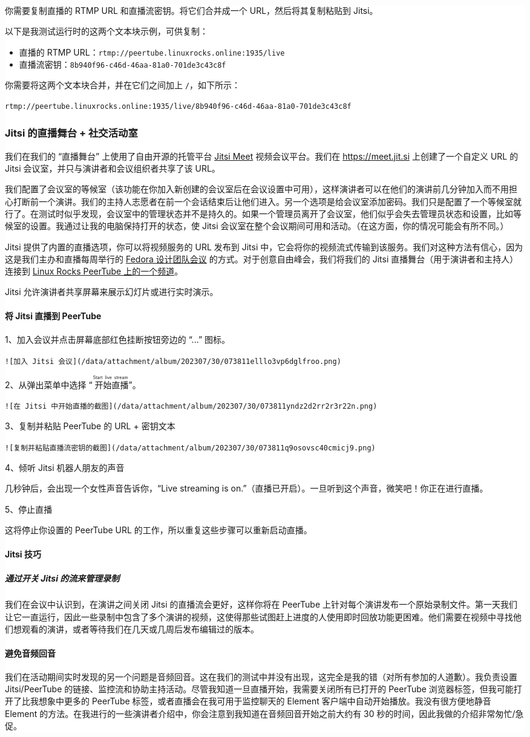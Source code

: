 你需要复制直播的 RTMP URL 和直播流密钥。将它们合并成一个 URL，然后将其复制粘贴到 Jitsi。

以下是我测试运行时的这两个文本块示例，可供复制：

* 直播的 RTMP URL：`rtmp://peertube.linuxrocks.online:1935/live`
* 直播流密钥：`8b940f96-c46d-46aa-81a0-701de3c43c8f`

你需要将这两个文本块合并，并在它们之间加上 `/`，如下所示：

```shell
rtmp://peertube.linuxrocks.online:1935/live/8b940f96-c46d-46aa-81a0-701de3c43c8f
```

### Jitsi 的直播舞台 + 社交活动室

我们在我们的 “直播舞台” 上使用了自由开源的托管平台 [Jitsi Meet](https://meet.jit.si/) 视频会议平台。我们在 <https://meet.jit.si> 上创建了一个自定义 URL 的 Jitsi 会议室，并只与演讲者和会议组织者共享了该 URL。

我们配置了会议室的等候室（该功能在你加入新创建的会议室后在会议设置中可用），这样演讲者可以在他们的演讲前几分钟加入而不用担心打断前一个演讲。我们的主持人志愿者在前一个会话结束后让他们进入。另一个选项是给会议室添加密码。我们只是配置了一个等候室就行了。在测试时似乎发现，会议室中的管理状态并不是持久的。如果一个管理员离开了会议室，他们似乎会失去管理员状态和设置，比如等候室的设置。我通过让我的电脑保持打开的状态，使 Jitsi 会议室在整个会议期间可用和活动。（在这方面，你的情况可能会有所不同。）

Jitsi 提供了内置的直播选项，你可以将视频服务的 URL 发布到 Jitsi 中，它会将你的视频流式传输到该服务。我们对这种方法有信心，因为这是我们主办和直播每周举行的 [Fedora 设计团队会议](https://peertube.linuxrocks.online/c/fedora_design_live/videos) 的方式。对于创意自由峰会，我们将我们的 Jitsi 直播舞台（用于演讲者和主持人）连接到 [Linux Rocks PeerTube 上的一个频道](https://peertube.linuxrocks.online/c/creativefreedom/videos)。

Jitsi 允许演讲者共享屏幕来展示幻灯片或进行实时演示。

#### 将 Jitsi 直播到 PeerTube

1、加入会议并点击屏幕底部红色挂断按钮旁边的 “...” 图标。

`![加入 Jitsi 会议](/data/attachment/album/202307/30/073811elllo3vp6dglfroo.png)`

2、从弹出菜单中选择 “<ruby> 开始直播 <rt>  Start live stream </rt></ruby>”。

`![在 Jitsi 中开始直播的截图](/data/attachment/album/202307/30/073811yndz2d2rr2r3r22n.png)`

3、复制并粘贴 PeerTube 的 URL + 密钥文本

`![复制并粘贴直播流密钥的截图](/data/attachment/album/202307/30/073811q9osovsc40cmicj9.png)`

4、倾听 Jitsi 机器人朋友的声音

几秒钟后，会出现一个女性声音告诉你，“Live streaming is on.”（直播已开启）。一旦听到这个声音，微笑吧！你正在进行直播。

5、停止直播

这将停止你设置的 PeerTube URL 的工作，所以重复这些步骤可以重新启动直播。

#### Jitsi 技巧

##### 通过开关 Jitsi 的流来管理录制

我们在会议中认识到，在演讲之间关闭 Jitsi 的直播流会更好，这样你将在 PeerTube 上针对每个演讲发布一个原始录制文件。第一天我们让它一直运行，因此一些录制中包含了多个演讲的视频，这使得那些试图赶上进度的人使用即时回放功能更困难。他们需要在视频中寻找他们想观看的演讲，或者等待我们在几天或几周后发布编辑过的版本。

#### 避免音频回音

我们在活动期间实时发现的另一个问题是音频回音。这在我们的测试中并没有出现，这完全是我的错（对所有参加的人道歉）。我负责设置 Jitsi/PeerTube 的链接、监控流和协助主持活动。尽管我知道一旦直播开始，我需要关闭所有已打开的 PeerTube 浏览器标签，但我可能打开了比我想象中更多的 PeerTube 标签，或者直播会在我可用于监控聊天的 Element 客户端中自动开始播放。我没有很方便地静音 Element 的方法。在我进行的一些演讲者介绍中，你会注意到我知道在音频回音开始之前大约有 30 秒的时间，因此我做的介绍非常匆忙/急促。

